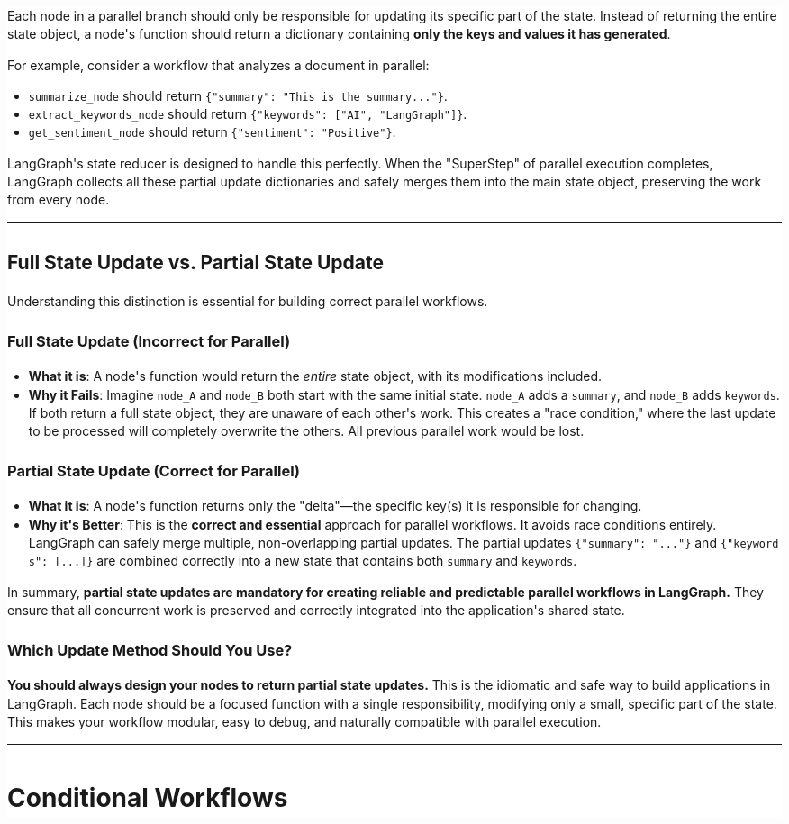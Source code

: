 Each node in a parallel branch should only be responsible for updating its specific part of the state. Instead of returning the entire state object, a node's function should return a dictionary containing **only the keys and values it has generated**.

For example, consider a workflow that analyzes a document in parallel:

- `summarize_node` should return `{"summary": "This is the summary..."}`.
- `extract_keywords_node` should return `{"keywords": ["AI", "LangGraph"]}`.
- `get_sentiment_node` should return `{"sentiment": "Positive"}`.

LangGraph's state reducer is designed to handle this perfectly. When the "SuperStep" of parallel execution completes, LangGraph collects all these partial update dictionaries and safely merges them into the main state object, preserving the work from every node.

---

## Full State Update vs. Partial State Update

Understanding this distinction is essential for building correct parallel workflows.

### Full State Update (Incorrect for Parallel)

- **What it is**: A node's function would return the _entire_ state object, with its modifications included.
- **Why it Fails**: Imagine `node_A` and `node_B` both start with the same initial state. `node_A` adds a `summary`, and `node_B` adds `keywords`. If both return a full state object, they are unaware of each other's work. This creates a "race condition," where the last update to be processed will completely overwrite the others. All previous parallel work would be lost.

### Partial State Update (Correct for Parallel)

- **What it is**: A node's function returns only the "delta"—the specific key(s) it is responsible for changing.
- **Why it's Better**: This is the **correct and essential** approach for parallel workflows. It avoids race conditions entirely. LangGraph can safely merge multiple, non-overlapping partial updates. The partial updates `{"summary": "..."}` and `{"keywords": [...]}` are combined correctly into a new state that contains both `summary` and `keywords`.

In summary, **partial state updates are mandatory for creating reliable and predictable parallel workflows in LangGraph.** They ensure that all concurrent work is preserved and correctly integrated into the application's shared state.

### Which Update Method Should You Use?

**You should always design your nodes to return partial state updates.** This is the idiomatic and safe way to build applications in LangGraph. Each node should be a focused function with a single responsibility, modifying only a small, specific part of the state. This makes your workflow modular, easy to debug, and naturally compatible with parallel execution.

---

# Conditional Workflows
